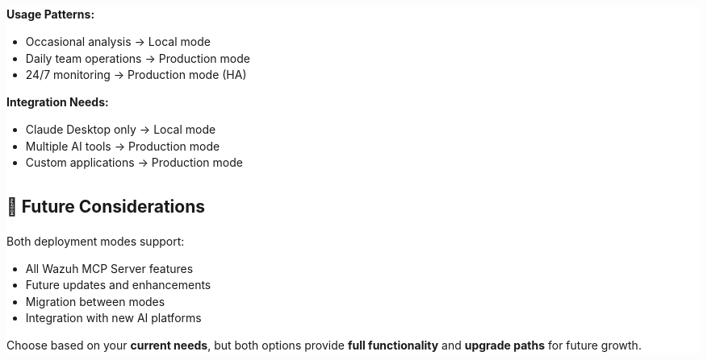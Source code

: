 **Usage Patterns:**
- Occasional analysis → Local mode
- Daily team operations → Production mode
- 24/7 monitoring → Production mode (HA)

**Integration Needs:**
- Claude Desktop only → Local mode
- Multiple AI tools → Production mode
- Custom applications → Production mode

## 🔮 Future Considerations

Both deployment modes support:
- All Wazuh MCP Server features
- Future updates and enhancements
- Migration between modes
- Integration with new AI platforms

Choose based on your **current needs**, but both options provide **full functionality** and **upgrade paths** for future growth.